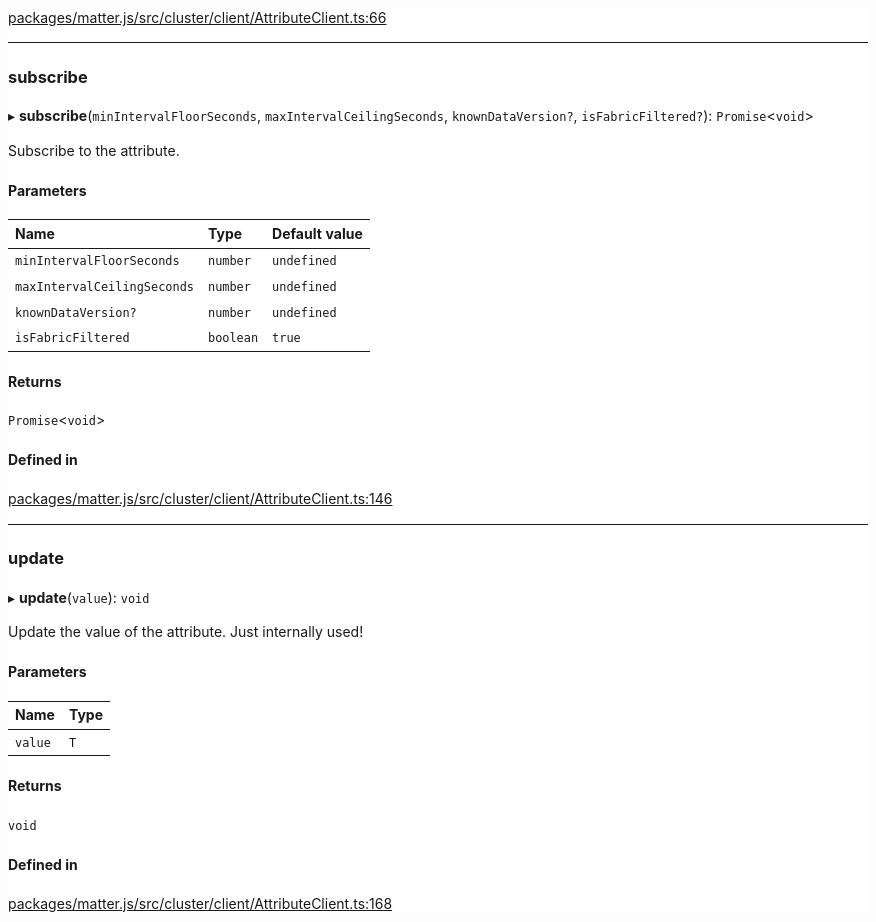 [packages/matter.js/src/cluster/client/AttributeClient.ts:66](https://github.com/project-chip/matter.js/blob/c0d55745d5279e16fdfaa7d2c564daa31e19c627/packages/matter.js/src/cluster/client/AttributeClient.ts#L66)

___

### subscribe

▸ **subscribe**(`minIntervalFloorSeconds`, `maxIntervalCeilingSeconds`, `knownDataVersion?`, `isFabricFiltered?`): `Promise`\<`void`\>

Subscribe to the attribute.

#### Parameters

| Name | Type | Default value |
| :------ | :------ | :------ |
| `minIntervalFloorSeconds` | `number` | `undefined` |
| `maxIntervalCeilingSeconds` | `number` | `undefined` |
| `knownDataVersion?` | `number` | `undefined` |
| `isFabricFiltered` | `boolean` | `true` |

#### Returns

`Promise`\<`void`\>

#### Defined in

[packages/matter.js/src/cluster/client/AttributeClient.ts:146](https://github.com/project-chip/matter.js/blob/c0d55745d5279e16fdfaa7d2c564daa31e19c627/packages/matter.js/src/cluster/client/AttributeClient.ts#L146)

___

### update

▸ **update**(`value`): `void`

Update the value of the attribute. Just internally used!

#### Parameters

| Name | Type |
| :------ | :------ |
| `value` | `T` |

#### Returns

`void`

#### Defined in

[packages/matter.js/src/cluster/client/AttributeClient.ts:168](https://github.com/project-chip/matter.js/blob/c0d55745d5279e16fdfaa7d2c564daa31e19c627/packages/matter.js/src/cluster/client/AttributeClient.ts#L168)
